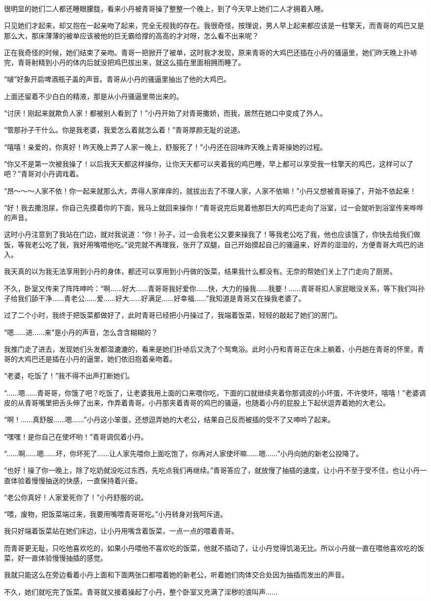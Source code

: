很明显的她们二人都还睡眼朦胧，看来小丹被青哥操了整整一个晚上，到了今天早上她们二人才拥着入睡。

只见她们才起来，却又抱在一起亲吻了起来，完全无视我的存在。我很奇怪，按理说，男人早上起来都应该是一柱擎天，而青哥的鸡巴又是那么大，那床薄薄的被单应该被他的巨无霸给撑的高高的才对呀，怎么看不出来呢？

正在我奇怪的时候，她们结束了亲吻。青哥一把掀开了被单，这时我才发现，原来青哥的大鸡巴还插在小丹的骚逼里，她们昨天晚上扑哧完，青哥射精到小丹的体内后就没把鸡巴拔出来，就这么插在里面相拥而睡了。

“啵”好象开启啤酒瓶子盖的声音。青哥从小丹的骚逼里抽出了他的大鸡巴。

上面还留着不少白白的精液，那是从小丹骚逼里带出来的。

“讨厌！刚起来就欺负人家！都被别人看到了！”小丹开始了对青哥撒娇，而我，居然在她口中变成了外人。

“管那孙子干什么。你是我老婆，我爱怎么着就怎么着！”青哥厚颜无耻的说道。

“嘻嘻！亲爱的，你真好！昨天晚上弄了人家一晚上，舒服死了！”小丹还在回味昨天晚上青哥操她的过程。

“你又不是第一次被我操了！以后我天天都这样操你，让你天天都可以夹着我的鸡巴睡，早上都可以享受我一柱擎天的鸡巴，这样可以了吧？”青哥对小丹调戏着。

“昂～～～人家不依！你一起来就那么大，弄得人家痒痒的，就拔出去了不理人家，人家不依嘛！”小丹又想被青哥操了，开始不依起来！

“好！我去撒泡尿，你自己先摸着你的下面，我马上就回来操你！”青哥说完后晃着他那巨大的鸡巴走向了浴室，过一会就听到浴室传来哗哗的声音。

这时小丹注意到了我站在门边，就对我说道：“你！孙子，过一会我老公又要来操我了！等我老公吃了我，他也应该饿了，你快去给我们做饭，等我老公吃了我，我好用嘴喂他吃。”说完就不再理我，张开了双腿，自己开始摸起自己的骚逼来，好弄的湿湿的，方便青哥大鸡巴的进入。

我天真的以为我无法享用到小丹的身体，都还可以享用到小丹做的饭菜，结果我什么都没有。无奈的帮她们关上了门走向了厨房。

不久，卧室又传来了阵阵呻吟：“啊……好大……青哥哥我好爱你……快，大力的操我……我要！……青哥哥扣人家屁眼没关系，等下我们叫孙子给我们舔干净……青老公……爱……好大……好满足……好幸福……”我知道是青哥又在操我老婆了。

过了二个小时，我终于把饭菜都做好了，此时青哥已经把小丹操过了，我端着饭菜，轻轻的敲起了她们的房门。

“嗯……进……来”是小丹的声音，怎么含含糊糊的？

我推门走了进去，发现她们头发都湿漉漉的，看来是她们扑哧后又洗了个鸳鸯浴。此时小丹和青哥正在床上躺着，小丹趟在青哥的怀里，青哥的大鸡巴还是插在小丹的逼里，她们依旧抱着亲吻着。

“老婆，吃饭了！”我不得不出声打断她们。

“……嗯……青哥哥，你饿了吧？吃饭了，让老婆我用上面的口来喂你吃，下面的口就继续夹着你那调皮的小坏蛋，不许使坏，嘻嘻！”老婆调皮的从青哥嘴里把舌头伸了出来，作弄着青哥。小丹那夹着青哥的鸡巴的骚逼，也随着小丹的屁股上下起伏逗弄着她的大老公。

“啊！……真舒服……嗯……”小丹这小笨蛋，还想逗弄她的大老公，结果自己反而被插的受不了又呻吟了起来。

“嘿嘿！是你自己在使坏哟！”青哥调侃着小丹。

“……啊……嗯……坏，你坏死了……让人家先喂你上面吃饱了，你再对人家使坏嘛……嗯……”小丹向她的新老公投降了。

“也好！操了你一晚上，除了吃奶就没吃过东西，先吃点我们再继续。”青哥答应了，就放慢了抽插的速度，让小丹不至于受不住，也让小丹一直体验着慢慢抽送的快感，一直保持着兴奋。

“老公你真好！人家爱死你了！”小丹舒服的说。

“喂，废物，把饭菜端过来，我要用嘴喂青哥哥吃。”小丹转身对我呵斥道。

我只好端着饭菜站在她们床边，让小丹用嘴含着饭菜，一点一点的喂着青哥。

而青哥更无耻，只吃他喜欢吃的，如果小丹喂他不喜欢吃的饭菜，他就不插动了，让小丹觉得饥渴无比。所以小丹就一直在喂他喜欢吃的饭菜，好一直体验慢慢抽插的感觉。

我就只能这么在旁边看着小丹上面和下面两张口都喂着她的新老公，听着她们肉体交合处因为抽插而发出的声音。

不久，她们就吃完了饭菜。青哥就又接着操起了小丹，整个卧室又充满了淫秽的浪叫声……